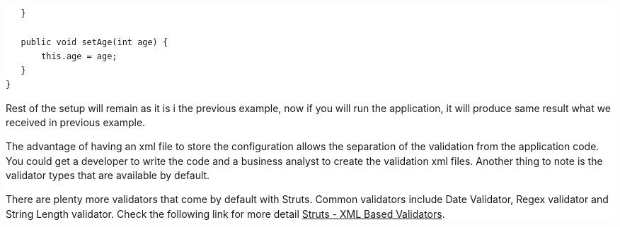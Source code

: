 ``` {.prettyprint .notranslate .prettyprinted style=""}
   }
   
   public void setAge(int age) {
       this.age = age;
   }
}
```

Rest of the setup will remain as it is i the previous example, now if
you will run the application, it will produce same result what we
received in previous example.

The advantage of having an xml file to store the configuration allows
the separation of the validation from the application code. You could
get a developer to write the code and a business analyst to create the
validation xml files. Another thing to note is the validator types that
are available by default.

There are plenty more validators that come by default with Struts.
Common validators include Date Validator, Regex validator and String
Length validator. Check the following link for more detail [Struts - XML
Based
Validators](https://www.tutorialspoint.com/struts_2/xml_based_validators.htm).

